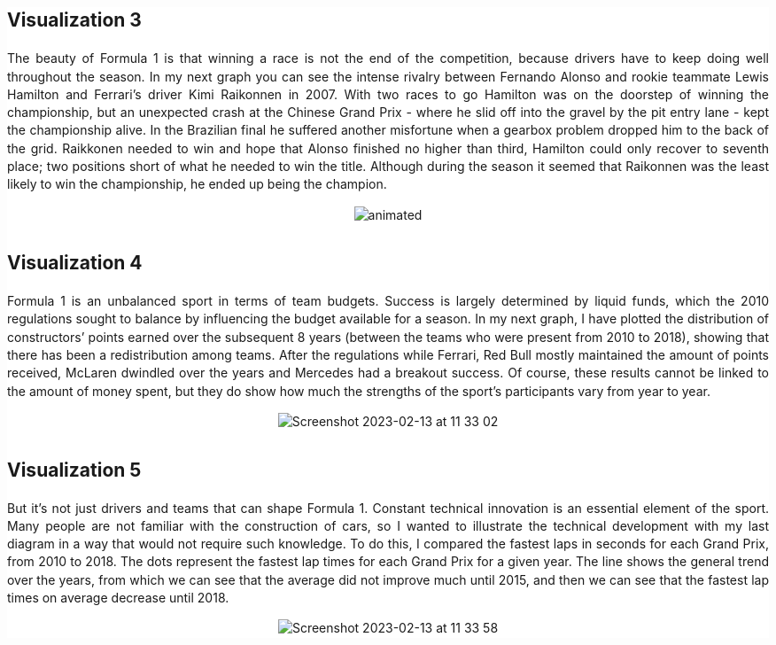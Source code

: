 ## Visualization 3

<p align="justify">
The beauty of Formula 1 is that winning a race is not the end of the competition, because drivers have to keep doing well throughout the season. In my next graph you can see the intense rivalry between Fernando Alonso and rookie teammate Lewis Hamilton and Ferrari’s driver Kimi Raikonnen in 2007. With two races to go Hamilton was on the doorstep of winning the championship, but an unexpected crash at the Chinese Grand Prix - where he slid off into the gravel by the pit entry lane - kept the championship alive. In the Brazilian final he suffered another misfortune when a gearbox problem dropped him to the back of the grid. Raikkonen needed to win and hope that Alonso finished no higher than third, Hamilton could only recover to seventh place; two positions short of what he needed to win the title. Although during the season it seemed that Raikonnen was the least likely to win the championship, he ended up being the champion.
</p>

<p align="center">
  <img src="https://user-images.githubusercontent.com/113236007/218439782-fd08dae1-37e0-4579-943b-7cdf9241e5c7.gif" alt="animated" />
</p>

## Visualization 4

<p align="justify">
Formula 1 is an unbalanced sport in terms of team budgets. Success is largely determined by liquid funds, which the 2010 regulations sought to balance by influencing the budget available for a season. In my next graph, I have plotted the distribution of constructors’ points earned over the subsequent 8 years (between the teams who were present from 2010 to 2018), showing that there has been a redistribution among teams. After the regulations while Ferrari, Red Bull mostly maintained the amount of points received, McLaren dwindled over the years and Mercedes had a breakout success. Of course, these results cannot be linked to the amount of money spent, but they do show how much the strengths of the sport’s participants vary from year to year.
</p>

<p align="center">
<img width="840" alt="Screenshot 2023-02-13 at 11 33 02" src="https://user-images.githubusercontent.com/113236007/218434865-0b7cb2f6-2ac0-4ddc-976b-152db722057d.png">
</p>

## Visualization 5

<p align="justify">
But it’s not just drivers and teams that can shape Formula 1. Constant technical innovation is an essential element of the sport. Many people are not familiar with the construction of cars, so I wanted to illustrate the technical development with my last diagram in a way that would not require such knowledge. To do this, I compared the fastest laps in seconds for each Grand Prix, from 2010 to 2018. The dots represent the fastest lap times for each Grand Prix for a given year. The line shows the general trend over the years, from which we can see that the average did not improve much until 2015, and then we can see that the fastest lap times on average decrease until 2018.
</p>

<p align="center">
<img width="840" alt="Screenshot 2023-02-13 at 11 33 58" src="https://user-images.githubusercontent.com/113236007/218435069-31cf9d09-7718-48a1-bbaf-d7053f82a879.png">
</p>
